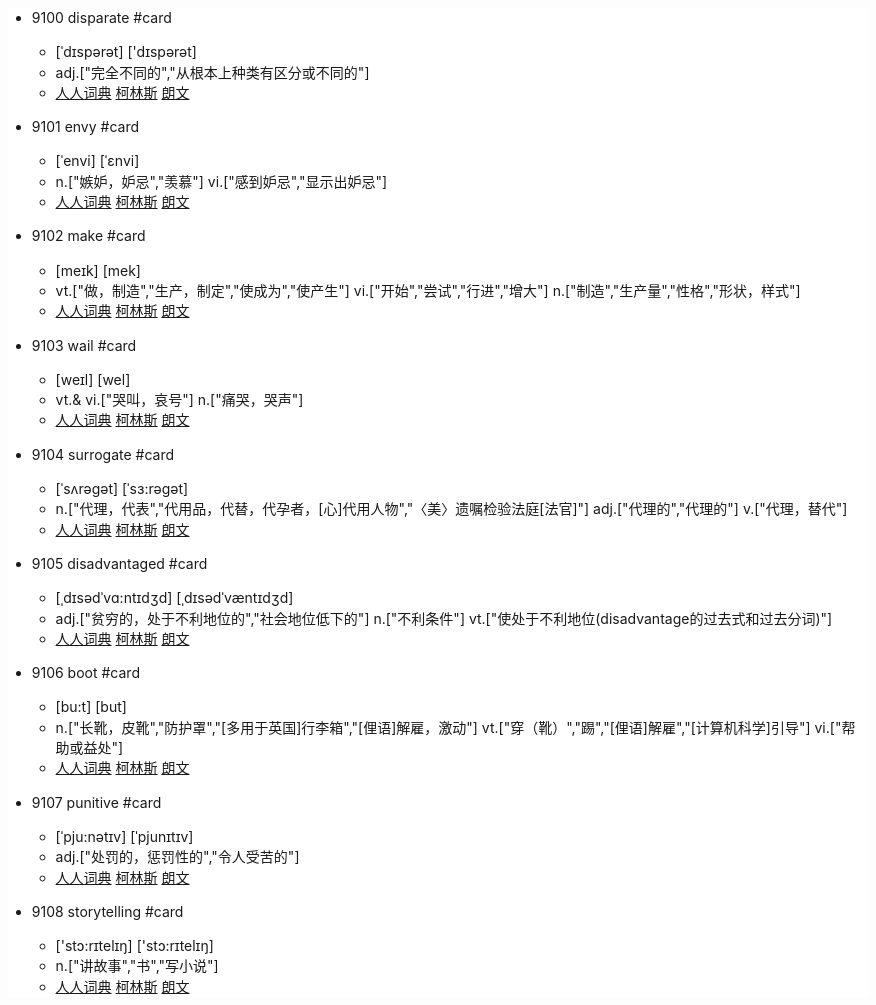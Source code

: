 
- 9100 disparate #card
  - [ˈdɪspərət]  ['dɪspərət]
  - adj.["完全不同的","从根本上种类有区分或不同的"]
  - [人人词典](https://www.91dict.com/words?w=disparate) [柯林斯](https://www.collinsdictionary.com/zh/dictionary/english/disparate) [朗文](https://www.ldoceonline.com/dictionary/disparate)
  

- 9101 envy #card
  - [ˈenvi]  [ˈɛnvi]
  - n.["嫉妒，妒忌","羡慕"]  vi.["感到妒忌","显示出妒忌"]
  - [人人词典](https://www.91dict.com/words?w=envy) [柯林斯](https://www.collinsdictionary.com/zh/dictionary/english/envy) [朗文](https://www.ldoceonline.com/dictionary/envy)
  

- 9102 make #card
  - [meɪk]  [mek]
  - vt.["做，制造","生产，制定","使成为","使产生"]  vi.["开始","尝试","行进","增大"]  n.["制造","生产量","性格","形状，样式"]
  - [人人词典](https://www.91dict.com/words?w=make) [柯林斯](https://www.collinsdictionary.com/zh/dictionary/english/make) [朗文](https://www.ldoceonline.com/dictionary/make)
  

- 9103 wail #card
  - [weɪl]  [wel]
  - vt.& vi.["哭叫，哀号"]  n.["痛哭，哭声"]
  - [人人词典](https://www.91dict.com/words?w=wail) [柯林斯](https://www.collinsdictionary.com/zh/dictionary/english/wail) [朗文](https://www.ldoceonline.com/dictionary/wail)
  

- 9104 surrogate #card
  - [ˈsʌrəgət]  [ˈsɜ:rəgət]
  - n.["代理，代表","代用品，代替，代孕者，[心]代用人物","〈美〉遗嘱检验法庭[法官]"]  adj.["代理的","代理的"]  v.["代理，替代"]
  - [人人词典](https://www.91dict.com/words?w=surrogate) [柯林斯](https://www.collinsdictionary.com/zh/dictionary/english/surrogate) [朗文](https://www.ldoceonline.com/dictionary/surrogate)
  

- 9105 disadvantaged #card
  - [ˌdɪsədˈvɑ:ntɪdʒd]  [ˌdɪsədˈvæntɪdʒd]
  - adj.["贫穷的，处于不利地位的","社会地位低下的"]  n.["不利条件"]  vt.["使处于不利地位(disadvantage的过去式和过去分词)"]
  - [人人词典](https://www.91dict.com/words?w=disadvantaged) [柯林斯](https://www.collinsdictionary.com/zh/dictionary/english/disadvantaged) [朗文](https://www.ldoceonline.com/dictionary/disadvantaged)
  

- 9106 boot #card
  - [bu:t]  [but]
  - n.["长靴，皮靴","防护罩","[多用于英国]行李箱","[俚语]解雇，激动"]  vt.["穿（靴）","踢","[俚语]解雇","[计算机科学]引导"]  vi.["帮助或益处"]
  - [人人词典](https://www.91dict.com/words?w=boot) [柯林斯](https://www.collinsdictionary.com/zh/dictionary/english/boot) [朗文](https://www.ldoceonline.com/dictionary/boot)
  

- 9107 punitive #card
  - [ˈpju:nətɪv]  [ˈpjunɪtɪv]
  - adj.["处罚的，惩罚性的","令人受苦的"]
  - [人人词典](https://www.91dict.com/words?w=punitive) [柯林斯](https://www.collinsdictionary.com/zh/dictionary/english/punitive) [朗文](https://www.ldoceonline.com/dictionary/punitive)
  

- 9108 storytelling #card
  - ['stɔ:rɪtelɪŋ]  ['stɔ:rɪtelɪŋ]
  - n.["讲故事","书","写小说"]
  - [人人词典](https://www.91dict.com/words?w=storytelling) [柯林斯](https://www.collinsdictionary.com/zh/dictionary/english/storytelling) [朗文](https://www.ldoceonline.com/dictionary/storytelling)
  
